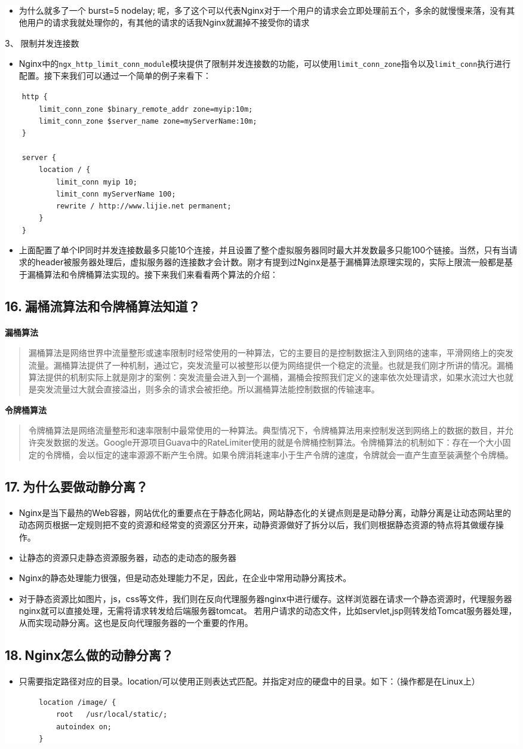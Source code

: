- 为什么就多了一个 burst=5 nodelay; 呢，多了这个可以代表Nginx对于一个用户的请求会立即处理前五个，多余的就慢慢来落，没有其他用户的请求我就处理你的，有其他的请求的话我Nginx就漏掉不接受你的请求


3、 限制并发连接数
- Nginx中的`ngx_http_limit_conn_module`模块提供了限制并发连接数的功能，可以使用`limit_conn_zone`指令以及`limit_conn`执行进行配置。接下来我们可以通过一个简单的例子来看下：
```xml
	http {
		limit_conn_zone $binary_remote_addr zone=myip:10m;
		limit_conn_zone $server_name zone=myServerName:10m;
	}

    server {
        location / {
            limit_conn myip 10;
            limit_conn myServerName 100;
            rewrite / http://www.lijie.net permanent;
        }
    }
```

- 上面配置了单个IP同时并发连接数最多只能10个连接，并且设置了整个虚拟服务器同时最大并发数最多只能100个链接。当然，只有当请求的header被服务器处理后，虚拟服务器的连接数才会计数。刚才有提到过Nginx是基于漏桶算法原理实现的，实际上限流一般都是基于漏桶算法和令牌桶算法实现的。接下来我们来看看两个算法的介绍：

## 16. 漏桶流算法和令牌桶算法知道？
**漏桶算法**
> 漏桶算法是网络世界中流量整形或速率限制时经常使用的一种算法，它的主要目的是控制数据注入到网络的速率，平滑网络上的突发流量。漏桶算法提供了一种机制，通过它，突发流量可以被整形以便为网络提供一个稳定的流量。也就是我们刚才所讲的情况。漏桶算法提供的机制实际上就是刚才的案例：突发流量会进入到一个漏桶，漏桶会按照我们定义的速率依次处理请求，如果水流过大也就是突发流量过大就会直接溢出，则多余的请求会被拒绝。所以漏桶算法能控制数据的传输速率。

**令牌桶算法**
> 令牌桶算法是网络流量整形和速率限制中最常使用的一种算法。典型情况下，令牌桶算法用来控制发送到网络上的数据的数目，并允许突发数据的发送。Google开源项目Guava中的RateLimiter使用的就是令牌桶控制算法。令牌桶算法的机制如下：存在一个大小固定的令牌桶，会以恒定的速率源源不断产生令牌。如果令牌消耗速率小于生产令牌的速度，令牌就会一直产生直至装满整个令牌桶。

## 17. 为什么要做动静分离？
- Nginx是当下最热的Web容器，网站优化的重要点在于静态化网站，网站静态化的关键点则是是动静分离，动静分离是让动态网站里的动态网页根据一定规则把不变的资源和经常变的资源区分开来，动静资源做好了拆分以后，我们则根据静态资源的特点将其做缓存操作。

- 让静态的资源只走静态资源服务器，动态的走动态的服务器

- Nginx的静态处理能力很强，但是动态处理能力不足，因此，在企业中常用动静分离技术。

- 对于静态资源比如图片，js，css等文件，我们则在反向代理服务器nginx中进行缓存。这样浏览器在请求一个静态资源时，代理服务器nginx就可以直接处理，无需将请求转发给后端服务器tomcat。
若用户请求的动态文件，比如servlet,jsp则转发给Tomcat服务器处理，从而实现动静分离。这也是反向代理服务器的一个重要的作用。

## 18. Nginx怎么做的动静分离？
- 只需要指定路径对应的目录。location/可以使用正则表达式匹配。并指定对应的硬盘中的目录。如下：（操作都是在Linux上）
```xml
		location /image/ {
            root   /usr/local/static/;
            autoindex on;
        }
```
